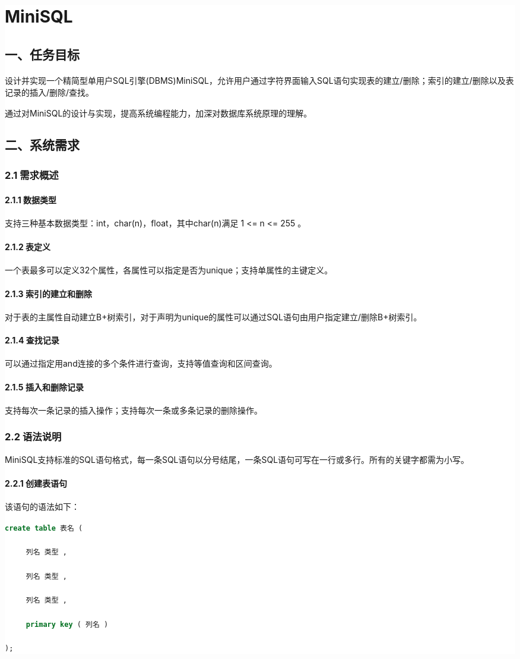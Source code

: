 # MiniSQL

## 一、任务目标

设计并实现一个精简型单用户SQL引擎(DBMS)MiniSQL，允许用户通过字符界面输入SQL语句实现表的建立/删除；索引的建立/删除以及表记录的插入/删除/查找。

通过对MiniSQL的设计与实现，提高系统编程能力，加深对数据库系统原理的理解。

## 二、系统需求

### 2.1    需求概述

#### 2.1.1 数据类型

支持三种基本数据类型：int，char(n)，float，其中char(n)满足 1 <= n <= 255 。

#### 2.1.2 表定义

一个表最多可以定义32个属性，各属性可以指定是否为unique；支持单属性的主键定义。

#### 2.1.3 索引的建立和删除

对于表的主属性自动建立B+树索引，对于声明为unique的属性可以通过SQL语句由用户指定建立/删除B+树索引。

#### 2.1.4 查找记录

可以通过指定用and连接的多个条件进行查询，支持等值查询和区间查询。

#### 2.1.5 插入和删除记录

支持每次一条记录的插入操作；支持每次一条或多条记录的删除操作。

### 2.2    语法说明 

MiniSQL支持标准的SQL语句格式，每一条SQL语句以分号结尾，一条SQL语句可写在一行或多行。所有的关键字都需为小写。

#### 2.2.1 创建表语句

该语句的语法如下：

```sql
create table 表名 (

     列名 类型 ,

     列名 类型 ,

     列名 类型 ,

     primary key ( 列名 )

);
```

